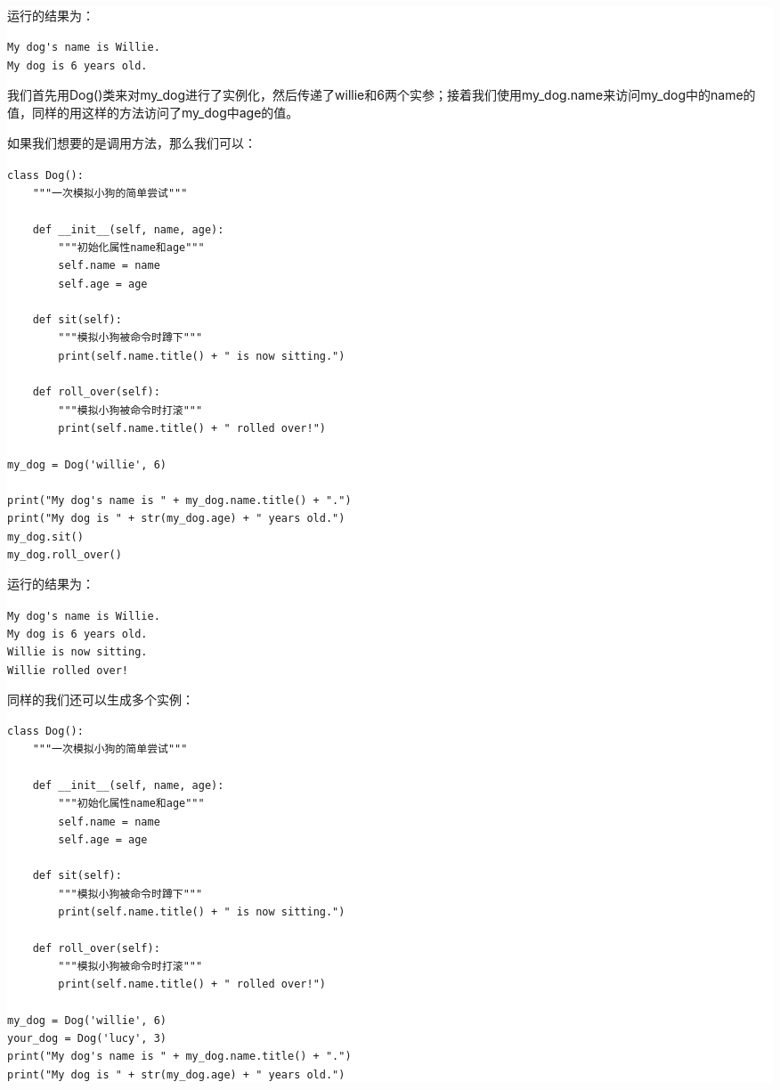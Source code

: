 运行的结果为：

```
My dog's name is Willie.
My dog is 6 years old.
```

我们首先用Dog()类来对my_dog进行了实例化，然后传递了willie和6两个实参；接着我们使用my_dog.name来访问my_dog中的name的值，同样的用这样的方法访问了my_dog中age的值。

如果我们想要的是调用方法，那么我们可以：

```
class Dog():
	"""一次模拟小狗的简单尝试"""

	def __init__(self, name, age):
		"""初始化属性name和age"""
		self.name = name
		self.age = age

	def sit(self):
		"""模拟小狗被命令时蹲下"""
		print(self.name.title() + " is now sitting.")

	def roll_over(self):
		"""模拟小狗被命令时打滚"""
		print(self.name.title() + " rolled over!")

my_dog = Dog('willie', 6)

print("My dog's name is " + my_dog.name.title() + ".")
print("My dog is " + str(my_dog.age) + " years old.")
my_dog.sit()
my_dog.roll_over()
```

运行的结果为：

```
My dog's name is Willie.
My dog is 6 years old.
Willie is now sitting.
Willie rolled over!
```

同样的我们还可以生成多个实例：

```
class Dog():
	"""一次模拟小狗的简单尝试"""

	def __init__(self, name, age):
		"""初始化属性name和age"""
		self.name = name
		self.age = age

	def sit(self):
		"""模拟小狗被命令时蹲下"""
		print(self.name.title() + " is now sitting.")

	def roll_over(self):
		"""模拟小狗被命令时打滚"""
		print(self.name.title() + " rolled over!")

my_dog = Dog('willie', 6)
your_dog = Dog('lucy', 3)
print("My dog's name is " + my_dog.name.title() + ".")
print("My dog is " + str(my_dog.age) + " years old.") 
```